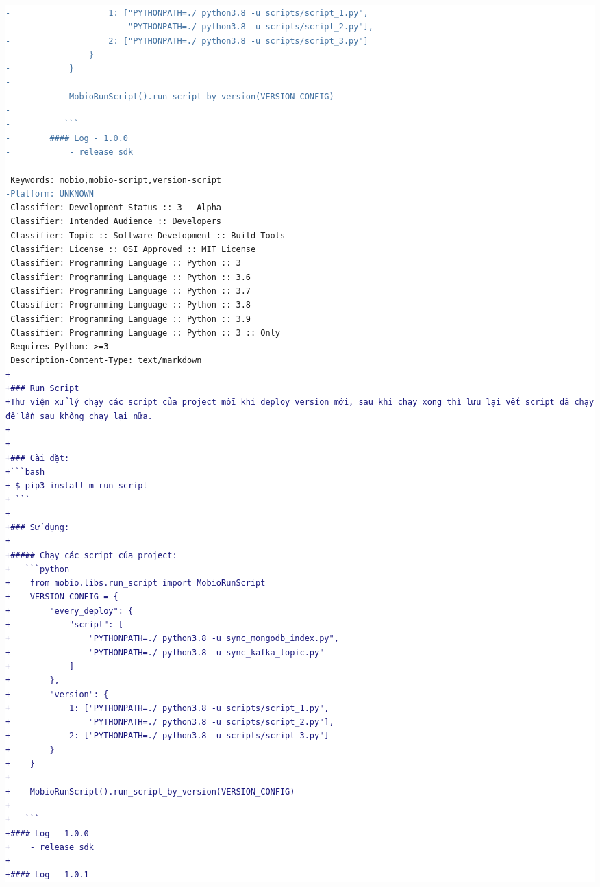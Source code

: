```diff
-                    1: ["PYTHONPATH=./ python3.8 -u scripts/script_1.py",
-                        "PYTHONPATH=./ python3.8 -u scripts/script_2.py"],
-                    2: ["PYTHONPATH=./ python3.8 -u scripts/script_3.py"]
-                }
-            }
-        
-            MobioRunScript().run_script_by_version(VERSION_CONFIG)
-        
-           ```
-        #### Log - 1.0.0
-            - release sdk
-            
 Keywords: mobio,mobio-script,version-script
-Platform: UNKNOWN
 Classifier: Development Status :: 3 - Alpha
 Classifier: Intended Audience :: Developers
 Classifier: Topic :: Software Development :: Build Tools
 Classifier: License :: OSI Approved :: MIT License
 Classifier: Programming Language :: Python :: 3
 Classifier: Programming Language :: Python :: 3.6
 Classifier: Programming Language :: Python :: 3.7
 Classifier: Programming Language :: Python :: 3.8
 Classifier: Programming Language :: Python :: 3.9
 Classifier: Programming Language :: Python :: 3 :: Only
 Requires-Python: >=3
 Description-Content-Type: text/markdown
+
+### Run Script
+Thư viện xử lý chạy các script của project mỗi khi deploy version mới, sau khi chạy xong thì lưu lại vết script đã chạy để lần sau không chạy lại nữa. 
+
+
+### Cài đặt:
+```bash
+ $ pip3 install m-run-script
+ ```
+
+### Sử dụng:
+
+##### Chạy các script của project:
+   ```python
+    from mobio.libs.run_script import MobioRunScript
+    VERSION_CONFIG = {
+        "every_deploy": {
+            "script": [
+                "PYTHONPATH=./ python3.8 -u sync_mongodb_index.py",
+                "PYTHONPATH=./ python3.8 -u sync_kafka_topic.py"
+            ]
+        },
+        "version": {
+            1: ["PYTHONPATH=./ python3.8 -u scripts/script_1.py",
+                "PYTHONPATH=./ python3.8 -u scripts/script_2.py"],
+            2: ["PYTHONPATH=./ python3.8 -u scripts/script_3.py"]
+        }
+    }
+
+    MobioRunScript().run_script_by_version(VERSION_CONFIG)
+
+   ```
+#### Log - 1.0.0
+    - release sdk
+
+#### Log - 1.0.1
```